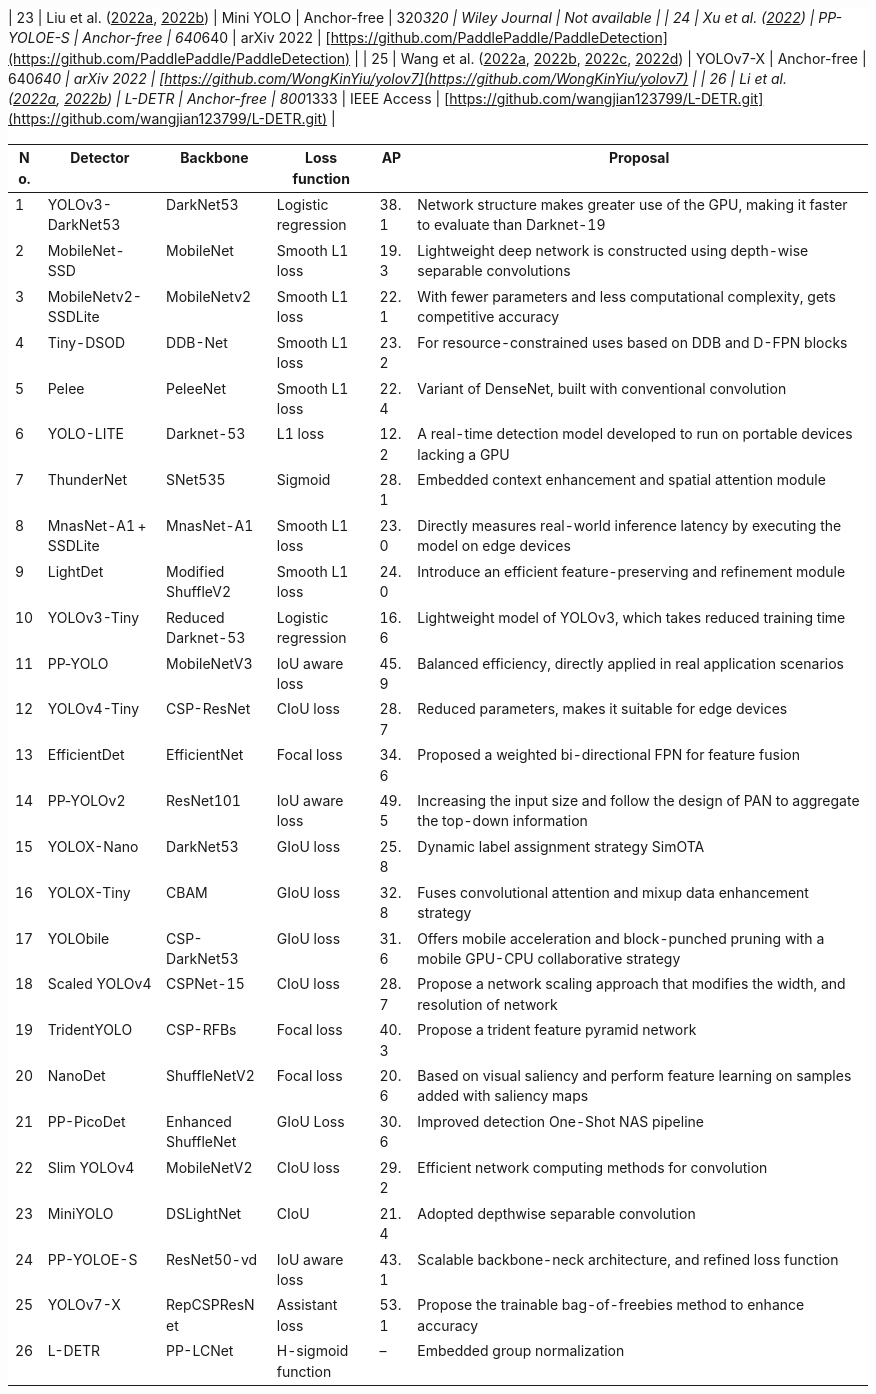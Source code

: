 | 23 | Liu et al. ([2022a](https://link.springer.com/article/10.1007/s10462-024-10877-1), [2022b](https://link.springer.com/article/10.1007/s10462-024-10877-1)) | Mini YOLO | Anchor-free | 320*320 | Wiley Journal | Not available |
| 24 | Xu et al. ([2022](https://link.springer.com/article/10.1007/s10462-024-10877-1)) | PP-YOLOE-S | Anchor-free | 640*640 | arXiv 2022 | [https://github.com/PaddlePaddle/PaddleDetection](https://github.com/PaddlePaddle/PaddleDetection) |
| 25 | Wang et al. ([2022a](https://link.springer.com/article/10.1007/s10462-024-10877-1), [2022b](https://link.springer.com/article/10.1007/s10462-024-10877-1), [2022c](https://link.springer.com/article/10.1007/s10462-024-10877-1), [2022d](https://link.springer.com/article/10.1007/s10462-024-10877-1)) | YOLOv7-X | Anchor-free | 640*640 | arXiv 2022 | [https://github.com/WongKinYiu/yolov7](https://github.com/WongKinYiu/yolov7) |
| 26 | Li et al. ([2022a](https://link.springer.com/article/10.1007/s10462-024-10877-1), [2022b](https://link.springer.com/article/10.1007/s10462-024-10877-1)) | L-DETR | Anchor-free | 800*1333 | IEEE Access | [https://github.com/wangjian123799/L-DETR.git](https://github.com/wangjian123799/L-DETR.git) |

        
| **No.** | **Detector** | **Backbone** | **Loss function** | **AP** | **Proposal** |
| --- | --- | --- | --- | --- | --- |
| 1 | YOLOv3-DarkNet53 | DarkNet53 | Logistic regression | 38.1 | Network structure makes greater use of the GPU, making it faster to evaluate than Darknet-19 |
| 2 | MobileNet-SSD | MobileNet | Smooth L1 loss | 19.3 | Lightweight deep network is constructed using depth-wise separable convolutions |
| 3 | MobileNetv2-SSDLite | MobileNetv2 | Smooth L1 loss | 22.1 | With fewer parameters and less computational complexity, gets competitive accuracy |
| 4 | Tiny-DSOD | DDB-Net | Smooth L1 loss | 23.2 | For resource-constrained uses based on DDB and D-FPN blocks |
| 5 | Pelee | PeleeNet | Smooth L1 loss | 22.4 | Variant of DenseNet, built with conventional convolution |
| 6 | YOLO-LITE | Darknet-53 | L1 loss | 12.2 | A real-time detection model developed to run on portable devices lacking a GPU |
| 7 | ThunderNet | SNet535 | Sigmoid | 28.1 | Embedded context enhancement and spatial attention module |
| 8 | MnasNet-A1 + SSDLite | MnasNet-A1 | Smooth L1 loss | 23.0 | Directly measures real-world inference latency by executing the model on edge devices |
| 9 | LightDet | Modified ShuffleV2 | Smooth L1 loss | 24.0 | Introduce an efficient feature-preserving and refinement module |
| 10 | YOLOv3-Tiny | Reduced Darknet-53 | Logistic regression | 16.6 | Lightweight model of YOLOv3, which takes reduced training time |
| 11 | PP‐YOLO | MobileNetV3 | IoU aware loss | 45.9 | Balanced efficiency, directly applied in real application scenarios |
| 12 | YOLOv4-Tiny | CSP-ResNet | CIoU loss | 28.7 | Reduced parameters, makes it suitable for edge devices |
| 13 | EfficientDet | EfficientNet | Focal loss | 34.6 | Proposed a weighted bi-directional FPN for feature fusion |
| 14 | PP‐YOLOv2 | ResNet101 | IoU aware loss | 49.5 | Increasing the input size and follow the design of PAN to aggregate the top-down information |
| 15 | YOLOX-Nano | DarkNet53 | GIoU loss | 25.8 | Dynamic label assignment strategy SimOTA |
| 16 | YOLOX-Tiny | CBAM | GIoU loss | 32.8 | Fuses convolutional attention and mixup data enhancement strategy |
| 17 | YOLObile | CSP-DarkNet53 | GIoU loss | 31.6 | Offers mobile acceleration and block-punched pruning with a mobile GPU-CPU collaborative strategy |
| 18 | Scaled YOLOv4 | CSPNet-15 | CIoU loss | 28.7 | Propose a network scaling approach that modifies the width, and resolution of network |
| 19 | TridentYOLO | CSP-RFBs | Focal loss | 40.3 | Propose a trident feature pyramid network |
| 20 | NanoDet | ShuffleNetV2 | Focal loss | 20.6 | Based on visual saliency and perform feature learning on samples added with saliency maps |
| 21 | PP-PicoDet | Enhanced ShuffleNet | GIoU Loss | 30.6 | Improved detection One-Shot NAS pipeline |
| 22 | Slim YOLOv4 | MobileNetV2 | CIoU loss | 29.2 | Efficient network computing methods for convolution |
| 23 | MiniYOLO | DSLightNet | CIoU | 21.4 | Adopted depthwise separable convolution |
| 24 | PP-YOLOE-S | ResNet50-vd | IoU aware loss | 43.1 | Scalable backbone-neck architecture, and refined loss function |
| 25 | YOLOv7-X | RepCSPResNet | Assistant loss | 53.1 | Propose the trainable bag-of-freebies method to enhance accuracy |
| 26 | L-DETR | PP-LCNet | H-sigmoid function | – | Embedded group normalization |
        